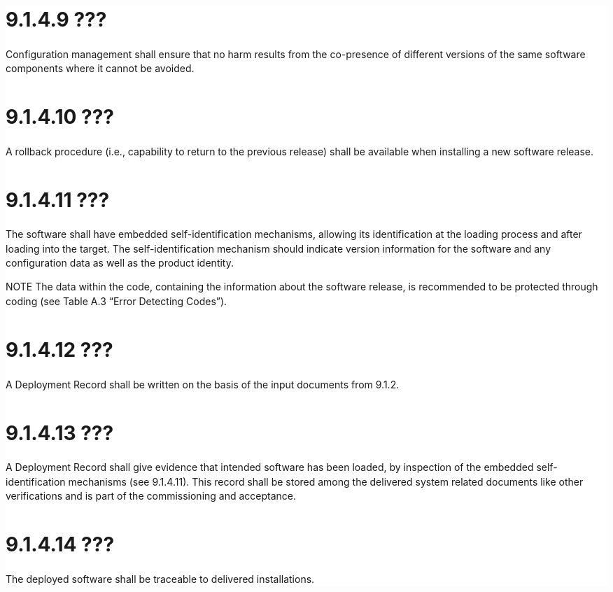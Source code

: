 

# 9.1.4.9 ???



Configuration management shall ensure that no harm results from the co-presence of different versions of the same software components where it cannot be avoided.



# 9.1.4.10 ???



A rollback procedure (i.e., capability to return to the previous release) shall be available when installing a new software release.



# 9.1.4.11 ???



The software shall have embedded self-identification mechanisms, allowing its identification at the loading process and after loading into the target. The self-identification mechanism should indicate version information for the software and any configuration data as well as the product identity.



NOTE The data within the code, containing the information about the software release, is recommended to be protected through coding (see Table A.3 “Error Detecting Codes”).



# 9.1.4.12 ???



A Deployment Record shall be written on the basis of the input documents from 9.1.2.



# 9.1.4.13 ???



A Deployment Record shall give evidence that intended software has been loaded, by inspection of the embedded self-identification mechanisms (see 9.1.4.11). This record shall be stored among the delivered system related documents like other verifications and is part of the commissioning and acceptance.



# 9.1.4.14 ???



The deployed software shall be traceable to delivered installations.
